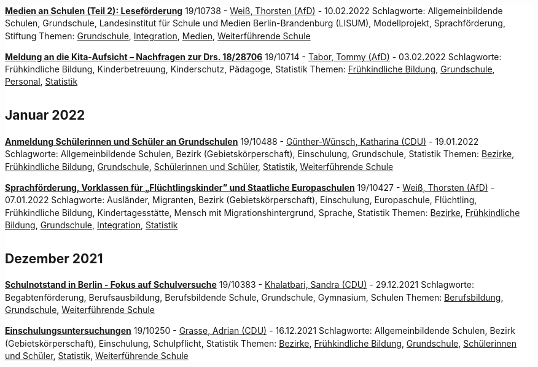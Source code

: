 **[Medien an Schulen (Teil 2): Leseförderung](https://pardok.parlament-berlin.de/starweb/adis/citat/VT/19/SchrAnfr/S19-10738.pdf)**
19/10738 - [Weiß, Thorsten (AfD)](autor_weiss_thorsten_afd.md) - 10.02.2022
Schlagworte: Allgemeinbildende Schulen, Grundschule, Landesinstitut für Schule und Medien Berlin-Brandenburg (LISUM), Modellprojekt, Sprachförderung, Stiftung
Themen: [Grundschule](thema_grundschule.md), [Integration](thema_integration.md), [Medien](thema_medien.md), [Weiterführende Schule](thema_weiterfuehrende_schule.md)

**[Meldung an die Kita-Aufsicht – Nachfragen zur Drs. 18/28706](https://pardok.parlament-berlin.de/starweb/adis/citat/VT/19/SchrAnfr/S19-10714.pdf)**
19/10714 - [Tabor, Tommy (AfD)](autor_tabor_tommy_afd.md) - 03.02.2022
Schlagworte: Frühkindliche Bildung, Kinderbetreuung, Kinderschutz, Pädagoge, Statistik
Themen: [Frühkindliche Bildung](thema_fruehkindliche_bildung.md), [Grundschule](thema_grundschule.md), [Personal](thema_personal.md), [Statistik](thema_statistik.md)

## Januar 2022
**[Anmeldung Schülerinnen und Schüler an Grundschulen](https://pardok.parlament-berlin.de/starweb/adis/citat/VT/19/SchrAnfr/S19-10488.pdf)**
19/10488 - [Günther-Wünsch, Katharina (CDU)](autor_guenther-wuensch_katharina_cdu.md) - 19.01.2022
Schlagworte: Allgemeinbildende Schulen, Bezirk (Gebietskörperschaft), Einschulung, Grundschule, Statistik
Themen: [Bezirke](thema_bezirke.md), [Frühkindliche Bildung](thema_fruehkindliche_bildung.md), [Grundschule](thema_grundschule.md), [Schülerinnen und Schüler](thema_schuelerinnen_und_schueler.md), [Statistik](thema_statistik.md), [Weiterführende Schule](thema_weiterfuehrende_schule.md)

**[Sprachförderung, Vorklassen für „Flüchtlingskinder” und Staatliche Europaschulen](https://pardok.parlament-berlin.de/starweb/adis/citat/VT/19/SchrAnfr/S19-10427.pdf)**
19/10427 - [Weiß, Thorsten (AfD)](autor_weiss_thorsten_afd.md) - 07.01.2022
Schlagworte: Ausländer, Migranten, Bezirk (Gebietskörperschaft), Einschulung, Europaschule, Flüchtling, Frühkindliche Bildung, Kindertagesstätte, Mensch mit Migrationshintergrund, Sprache, Statistik
Themen: [Bezirke](thema_bezirke.md), [Frühkindliche Bildung](thema_fruehkindliche_bildung.md), [Grundschule](thema_grundschule.md), [Integration](thema_integration.md), [Statistik](thema_statistik.md)

## Dezember 2021
**[Schulnotstand in Berlin - Fokus auf Schulversuche](https://pardok.parlament-berlin.de/starweb/adis/citat/VT/19/SchrAnfr/S19-10383.pdf)**
19/10383 - [Khalatbari, Sandra (CDU)](autor_khalatbari_sandra_cdu.md) - 29.12.2021
Schlagworte: Begabtenförderung, Berufsausbildung, Berufsbildende Schule, Grundschule, Gymnasium, Schulen
Themen: [Berufsbildung](thema_berufsbildung.md), [Grundschule](thema_grundschule.md), [Weiterführende Schule](thema_weiterfuehrende_schule.md)

**[Einschulungsuntersuchungen](https://pardok.parlament-berlin.de/starweb/adis/citat/VT/19/SchrAnfr/S19-10250.pdf)**
19/10250 - [Grasse, Adrian (CDU)](autor_grasse_adrian_cdu.md) - 16.12.2021
Schlagworte: Allgemeinbildende Schulen, Bezirk (Gebietskörperschaft), Einschulung, Schulpflicht, Statistik
Themen: [Bezirke](thema_bezirke.md), [Frühkindliche Bildung](thema_fruehkindliche_bildung.md), [Grundschule](thema_grundschule.md), [Schülerinnen und Schüler](thema_schuelerinnen_und_schueler.md), [Statistik](thema_statistik.md), [Weiterführende Schule](thema_weiterfuehrende_schule.md)
